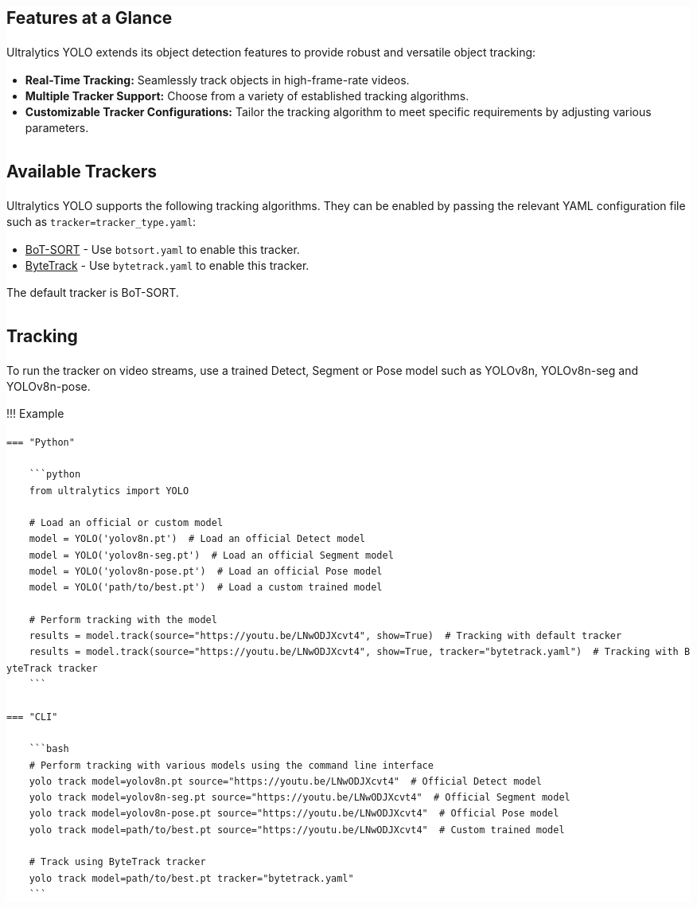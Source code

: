 ## Features at a Glance

Ultralytics YOLO extends its object detection features to provide robust and versatile object tracking:

- **Real-Time Tracking:** Seamlessly track objects in high-frame-rate videos.
- **Multiple Tracker Support:** Choose from a variety of established tracking algorithms.
- **Customizable Tracker Configurations:** Tailor the tracking algorithm to meet specific requirements by adjusting various parameters.

## Available Trackers

Ultralytics YOLO supports the following tracking algorithms. They can be enabled by passing the relevant YAML configuration file such as `tracker=tracker_type.yaml`:

- [BoT-SORT](https://github.com/NirAharon/BoT-SORT) - Use `botsort.yaml` to enable this tracker.
- [ByteTrack](https://github.com/ifzhang/ByteTrack) - Use `bytetrack.yaml` to enable this tracker.

The default tracker is BoT-SORT.

## Tracking

To run the tracker on video streams, use a trained Detect, Segment or Pose model such as YOLOv8n, YOLOv8n-seg and YOLOv8n-pose.

!!! Example

````
=== "Python"

    ```python
    from ultralytics import YOLO

    # Load an official or custom model
    model = YOLO('yolov8n.pt')  # Load an official Detect model
    model = YOLO('yolov8n-seg.pt')  # Load an official Segment model
    model = YOLO('yolov8n-pose.pt')  # Load an official Pose model
    model = YOLO('path/to/best.pt')  # Load a custom trained model

    # Perform tracking with the model
    results = model.track(source="https://youtu.be/LNwODJXcvt4", show=True)  # Tracking with default tracker
    results = model.track(source="https://youtu.be/LNwODJXcvt4", show=True, tracker="bytetrack.yaml")  # Tracking with ByteTrack tracker
    ```

=== "CLI"

    ```bash
    # Perform tracking with various models using the command line interface
    yolo track model=yolov8n.pt source="https://youtu.be/LNwODJXcvt4"  # Official Detect model
    yolo track model=yolov8n-seg.pt source="https://youtu.be/LNwODJXcvt4"  # Official Segment model
    yolo track model=yolov8n-pose.pt source="https://youtu.be/LNwODJXcvt4"  # Official Pose model
    yolo track model=path/to/best.pt source="https://youtu.be/LNwODJXcvt4"  # Custom trained model

    # Track using ByteTrack tracker
    yolo track model=path/to/best.pt tracker="bytetrack.yaml"
    ```
````
